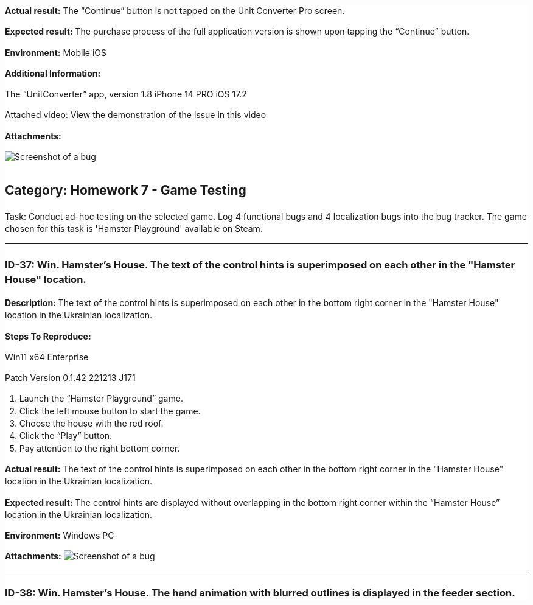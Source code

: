 **Actual result:** The “Continue” button is not tapped on the Unit Converter Pro screen.

**Expected result:** The purchase process of the full application version is shown upon tapping the “Continue” button.

**Environment:** Mobile iOS

**Additional Information:** 

The “UnitConverter” app, version 1.8
iPhone 14 PRO iOS 17.2

Attached video: [View the demonstration of the issue in this video](https://www.dropbox.com/scl/fi/ahhw0n807pqevdf68chdq/hw_6_bug_7.mp4?rlkey=oseyp2xkfytn9jexbntax0f2c&dl=0)

**Attachments:** 

<img src="https://dl.dropboxusercontent.com/scl/fi/0nvw5hvfk9i7e2ttgt22p/hw6_bug_5.jpg?rlkey=f06uzzlbck345drlvyuer23sj&dl=0" alt="Screenshot of a bug" width="25%" height="25%">

## Category: Homework 7 - Game Testing

Task: Conduct ad-hoc testing on the selected game. Log 4 functional bugs and 4 localization bugs into the bug tracker. The game chosen for this task is 'Hamster Playground' available on Steam.

---
### ID-37: Win. Hamster’s House. The text of the control hints is superimposed on each other in the "Hamster House" location.

**Description:** The text of the control hints is superimposed on each other in the bottom right corner in the "Hamster House" location in the Ukrainian localization.

**Steps To Reproduce:** 

Win11 x64 Enterprise

Patch Version 0.1.42 221213 J171

1. Launch the “Hamster Playground” game.
2. Click the left mouse button to start the game.
3. Choose the house with the red roof.
4. Click the “Play” button.
5. Pay attention to the right bottom corner.

**Actual result:** The text of the control hints is superimposed on each other in the bottom right corner in the "Hamster House" location in the Ukrainian localization.

**Expected result:** The control hints are displayed without overlapping in the bottom right corner within the “Hamster House” location in the Ukrainian localization.

**Environment:** Windows PC

**Attachments:** ![Screenshot of a bug](https://dl.dropboxusercontent.com/scl/fi/sdw8msjgvcyoalbbb8d2m/hw7_bug_1.png?rlkey=kx5nftqkb8nvgtw7s43qpdt27&dl=0)

---
### ID-38: Win. Hamster’s House. The hand animation with blurred outlines is displayed in the feeder section.
